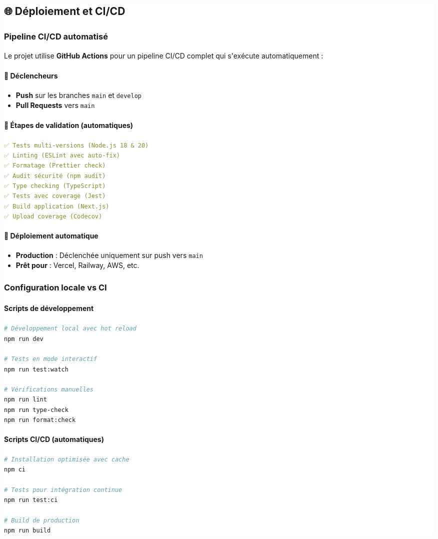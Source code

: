 ## 🌐 Déploiement et CI/CD

### Pipeline CI/CD automatisé

Le projet utilise **GitHub Actions** pour un pipeline CI/CD complet qui s'exécute automatiquement :

#### **🔄 Déclencheurs**

- **Push** sur les branches `main` et `develop`
- **Pull Requests** vers `main`

#### **🧪 Étapes de validation (automatiques)**

```yaml
✅ Tests multi-versions (Node.js 18 & 20)
✅ Linting (ESLint avec auto-fix)
✅ Formatage (Prettier check)
✅ Audit sécurité (npm audit)
✅ Type checking (TypeScript)
✅ Tests avec coverage (Jest)
✅ Build application (Next.js)
✅ Upload coverage (Codecov)
```

#### **🚀 Déploiement automatique**

- **Production** : Déclenchée uniquement sur push vers `main`
- **Prêt pour** : Vercel, Railway, AWS, etc.

### Configuration locale vs CI

#### **Scripts de développement**

```bash
# Développement local avec hot reload
npm run dev

# Tests en mode interactif
npm run test:watch

# Vérifications manuelles
npm run lint
npm run type-check
npm run format:check
```

#### **Scripts CI/CD (automatiques)**

```bash
# Installation optimisée avec cache
npm ci

# Tests pour intégration continue
npm run test:ci

# Build de production
npm run build
```
